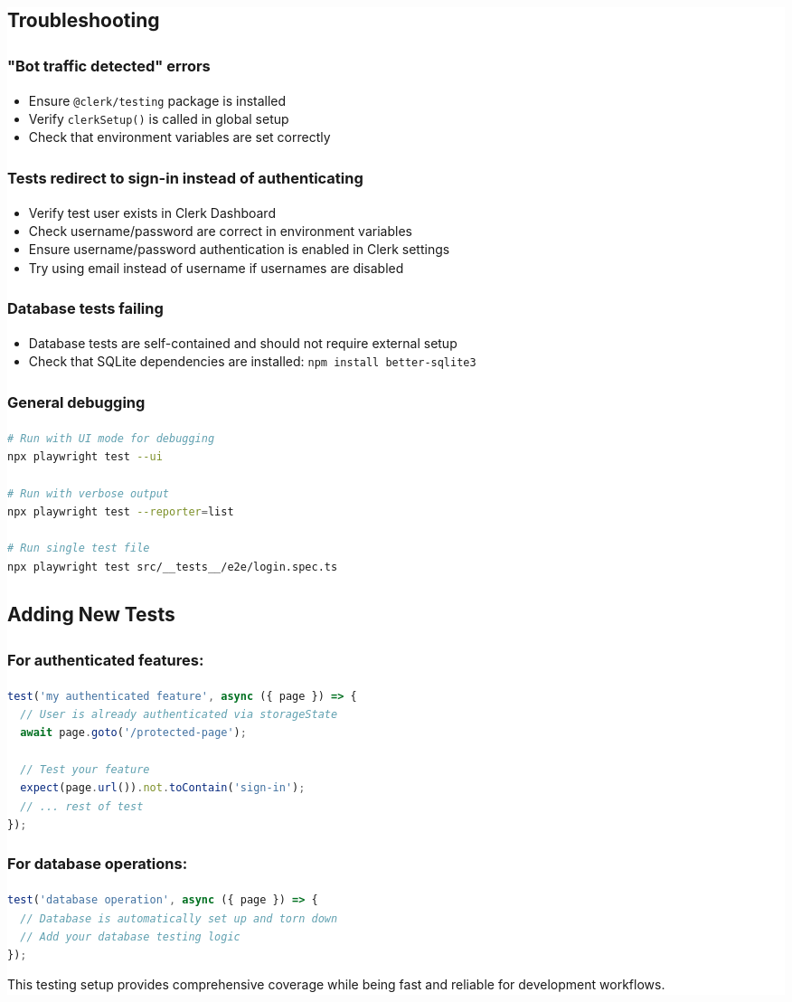 ## Troubleshooting

### "Bot traffic detected" errors
- Ensure `@clerk/testing` package is installed
- Verify `clerkSetup()` is called in global setup
- Check that environment variables are set correctly

### Tests redirect to sign-in instead of authenticating
- Verify test user exists in Clerk Dashboard
- Check username/password are correct in environment variables
- Ensure username/password authentication is enabled in Clerk settings
- Try using email instead of username if usernames are disabled

### Database tests failing
- Database tests are self-contained and should not require external setup
- Check that SQLite dependencies are installed: `npm install better-sqlite3`

### General debugging
```bash
# Run with UI mode for debugging
npx playwright test --ui

# Run with verbose output
npx playwright test --reporter=list

# Run single test file
npx playwright test src/__tests__/e2e/login.spec.ts
```

## Adding New Tests

### For authenticated features:
```typescript
test('my authenticated feature', async ({ page }) => {
  // User is already authenticated via storageState
  await page.goto('/protected-page');
  
  // Test your feature
  expect(page.url()).not.toContain('sign-in');
  // ... rest of test
});
```

### For database operations:
```typescript
test('database operation', async ({ page }) => {
  // Database is automatically set up and torn down
  // Add your database testing logic
});
```

This testing setup provides comprehensive coverage while being fast and reliable for development workflows.